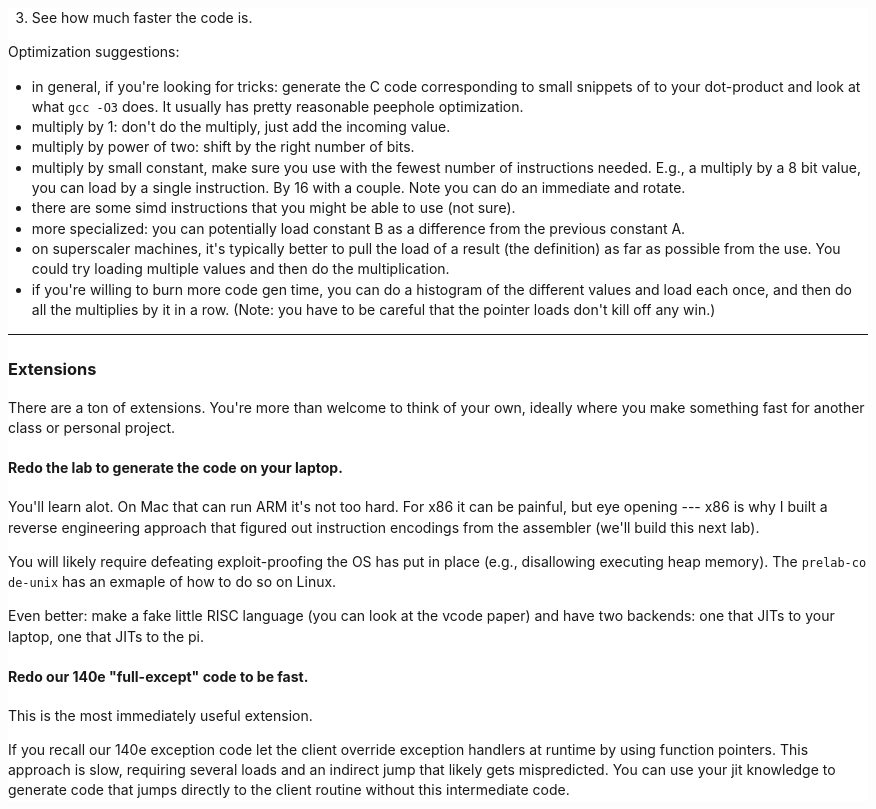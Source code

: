    3. See how much faster the code is.

Optimization suggestions:
  - in general, if you're looking for tricks: generate the C code corresponding
    to small snippets of to your dot-product and look at what `gcc -O3` does.
    It usually has pretty reasonable peephole optimization.
  - multiply by 1: don't do the multiply, just add the incoming value.
  - multiply by power of two: shift by the right number of bits.
  - multiply by small constant, make sure you use with the fewest number
    of instructions needed.  E.g., a multiply by a 8 bit value, you can load by
    a single instruction.  By 16 with a couple.   Note you can do an
    immediate and rotate.
  - there are some simd instructions that you might be able to use
    (not sure).
  - more specialized: you can potentially load constant B as a difference
    from the previous constant A.  
  - on superscaler machines, it's typically better to pull the load of a 
    result (the definition) as far as possible from the use.  You could
    try loading multiple values and then do the multiplication.
  - if you're willing to burn more code gen time, you can do a histogram
    of the different values and load each once, and then do all the multiplies
    by it in a row.  (Note: you have to be careful that the pointer loads don't
    kill off any win.) 
    
----------------------------------------------------------------------------
### Extensions

There are a ton of extensions.  You're more than welcome to think of your
own, ideally where you make something fast for another class or personal
project.

#### Redo the lab to generate the code on your laptop.  

You'll learn alot.  On Mac that can run ARM it's not too hard.
For x86 it can be painful, but eye opening --- x86 is why
I built a reverse engineering approach that figured out 
instruction encodings from the assembler (we'll build this next lab).

You will likely require defeating exploit-proofing the OS has put in place
(e.g., disallowing executing heap memory).  The `prelab-code-unix` 
has an exmaple of how to do so on Linux.

Even better: make a fake little RISC language (you can look at the
vcode paper) and have two backends: one that JITs to your laptop,
one that JITs to the pi.

#### Redo our 140e "full-except" code to be fast.

This is the most immediately useful extension.

If you recall our 140e exception code let the client override
exception handlers at runtime by using function pointers.  This 
approach is slow, requiring several loads and an indirect jump
that likely gets mispredicted.  You can use your jit knowledge
to generate code that jumps directly to the client routine without
this intermediate code.
